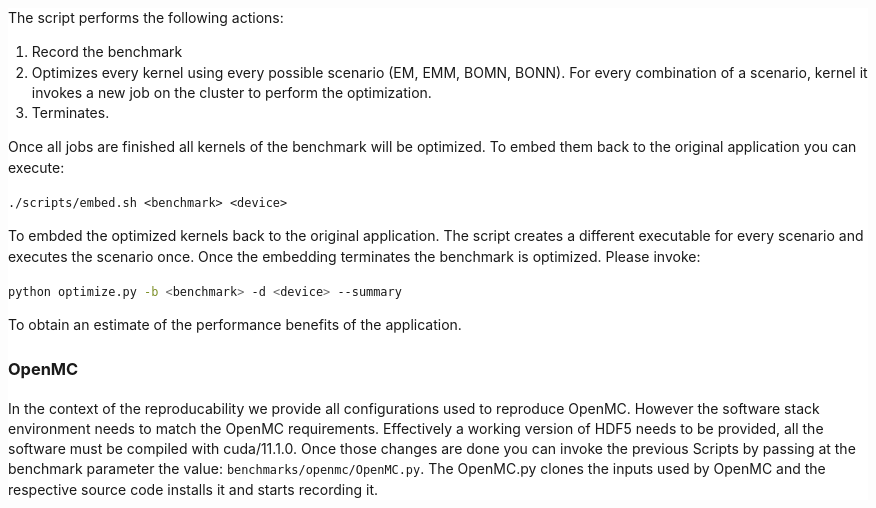 The script performs the following actions:

1. Record the benchmark
2. Optimizes every kernel using every possible scenario (EM, EMM, BOMN, BONN). For every combination of a scenario, kernel it invokes a new job on the cluster to perform the optimization.
3. Terminates.

Once all jobs are finished all kernels of the benchmark will be optimized. To embed them back to the original application you can execute:

```
./scripts/embed.sh <benchmark> <device>
```

To embded the optimized kernels back to the original application. The script creates a different executable for every scenario and executes the scenario once.
Once the embedding terminates the benchmark is optimized. Please invoke:

```bash
python optimize.py -b <benchmark> -d <device> --summary
```

To obtain an estimate of the performance benefits of the application.

### OpenMC

In the context of the reproducability we provide all configurations used to reproduce OpenMC. However the software stack environment needs to match the OpenMC requirements.
Effectively a working version of HDF5 needs to be provided, all the software must be compiled with cuda/11.1.0. Once those changes are done you can invoke the previous Scripts
by passing at the benchmark parameter the value: `benchmarks/openmc/OpenMC.py`. The OpenMC.py clones the inputs used by OpenMC and the respective source code installs it and starts
 recording it.
